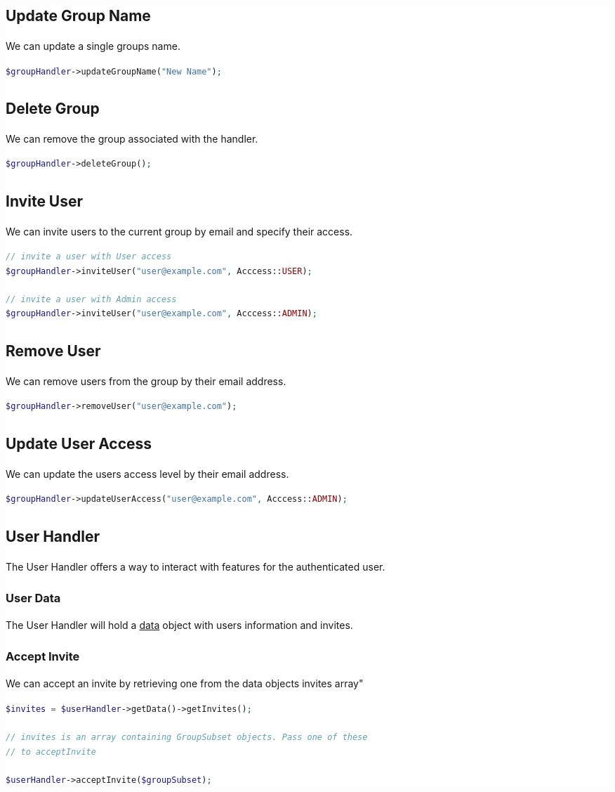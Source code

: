 ## Update Group Name
We can update a single groups name.

```php
$groupHandler->updateGroupName("New Name");
```

## Delete Group
We can remove the group associated with the handler.

```php
$groupHandler->deleteGroup();
```

## Invite User
We can invite users to the current group by email and specify their access.

```php
// invite a user with User access
$groupHandler->inviteUser("user@example.com", Acccess::USER);

// invite a user with Admin access
$groupHandler->inviteUser("user@example.com", Acccess::ADMIN);
```

## Remove User
We can remove users from the group by their email address.

```php
$groupHandler->removeUser("user@example.com");
```

## Update User Access
We can update the users access level by their email address.

```php
$groupHandler->updateUserAccess("user@example.com", Acccess::ADMIN);
```

## User Handler
The User Handler offers a way to interact with features for the authenticated user.

### User Data
The User Handler will hold a [data](#user) object with users information and invites.

### Accept Invite
We can accept an invite by retrieving one from the data objects invites array"

```php
$invites = $userHandler->getData()->getInvites();

// invites is an array containing GroupSubset objects. Pass one of these
// to acceptInvite

$userHandler->acceptInvite($groupSubset);
```
